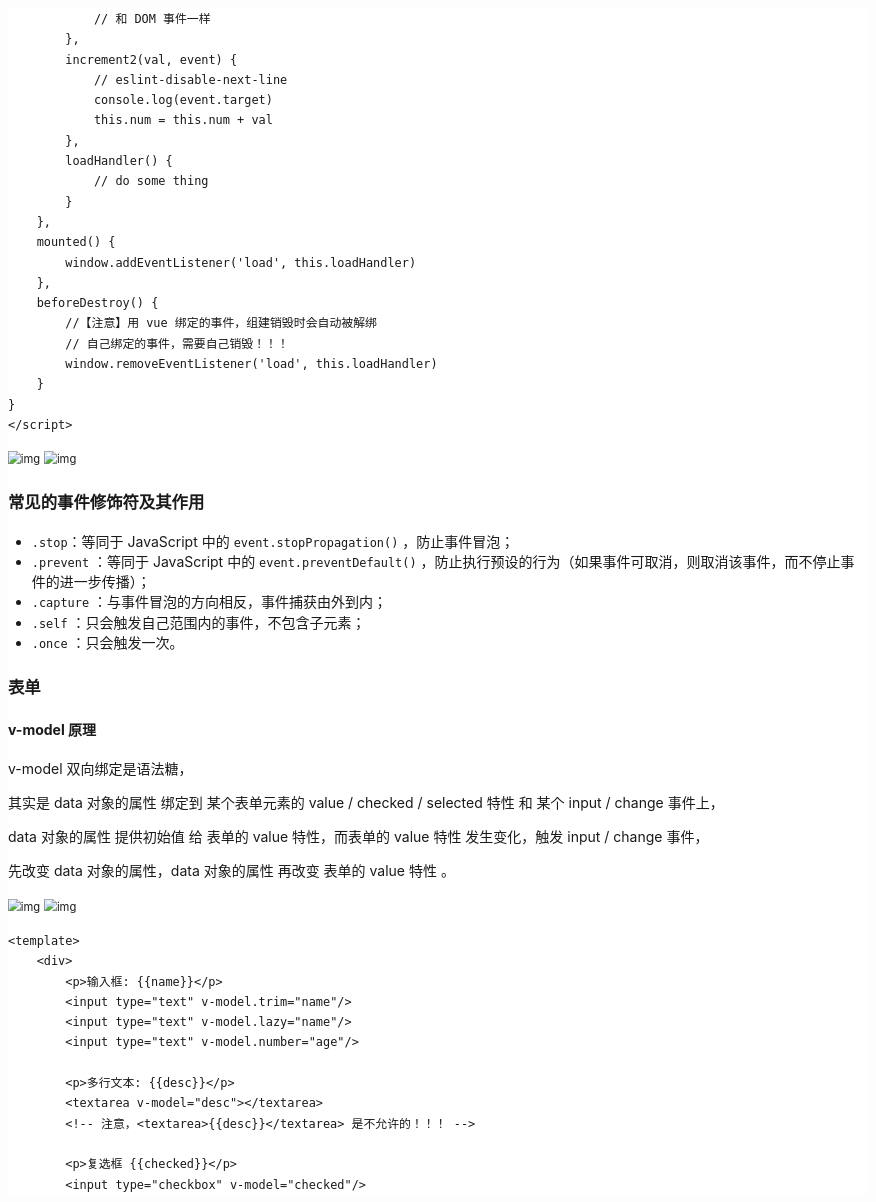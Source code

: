 ```vue
            // 和 DOM 事件一样
        },
        increment2(val, event) {
            // eslint-disable-next-line
            console.log(event.target)
            this.num = this.num + val
        },
        loadHandler() {
            // do some thing
        }
    },
    mounted() {
        window.addEventListener('load', this.loadHandler)
    },
    beforeDestroy() {
        //【注意】用 vue 绑定的事件，组建销毁时会自动被解绑
        // 自己绑定的事件，需要自己销毁！！！
        window.removeEventListener('load', this.loadHandler)
    }
}
</script>
```

<img src="https://cdn.nlark.com/yuque/0/2021/jpeg/1614731/1634114088320-ecc4b5dc-f2da-4bab-8ee6-fba93a2b06fa.jpeg" alt="img" style="zoom:80%;" />

<img src="https://cdn.nlark.com/yuque/0/2021/jpeg/1614731/1634114150161-801ff649-18c8-47a8-b061-b0b67050016e.jpeg" alt="img" style="zoom:80%;" />

###  常见的事件修饰符及其作用

- `.stop`：等同于 JavaScript 中的 `event.stopPropagation()` ，防止事件冒泡；
- `.prevent` ：等同于 JavaScript 中的 `event.preventDefault()` ，防止执行预设的行为（如果事件可取消，则取消该事件，而不停止事件的进一步传播）；
- `.capture` ：与事件冒泡的方向相反，事件捕获由外到内；
- `.self` ：只会触发自己范围内的事件，不包含子元素；
- `.once` ：只会触发一次。

### 表单

#### v-model 原理

v-model 双向绑定是语法糖，

其实是 data 对象的属性 绑定到 某个表单元素的 value / checked / selected 特性 和 某个 input / change 事件上，

data 对象的属性 提供初始值 给 表单的 value 特性，而表单的 value 特性 发生变化，触发 input / change 事件，

先改变 data 对象的属性，data 对象的属性 再改变 表单的 value 特性 。

<img src="https://cdn.nlark.com/yuque/0/2022/png/1614731/1652712510466-b4a82de1-ee07-4452-a037-698303e214c1.png" alt="img" style="zoom:80%;" />

<img src="https://cdn.nlark.com/yuque/0/2021/jpeg/1614731/1634114150091-90f375e1-13d5-4db7-8b17-ace3ac23992e.jpeg" alt="img" style="zoom:80%;" />

```vue
<template>
    <div>
        <p>输入框: {{name}}</p>
        <input type="text" v-model.trim="name"/>
        <input type="text" v-model.lazy="name"/>
        <input type="text" v-model.number="age"/>

        <p>多行文本: {{desc}}</p>
        <textarea v-model="desc"></textarea>
        <!-- 注意，<textarea>{{desc}}</textarea> 是不允许的！！！ -->

        <p>复选框 {{checked}}</p>
        <input type="checkbox" v-model="checked"/>
```